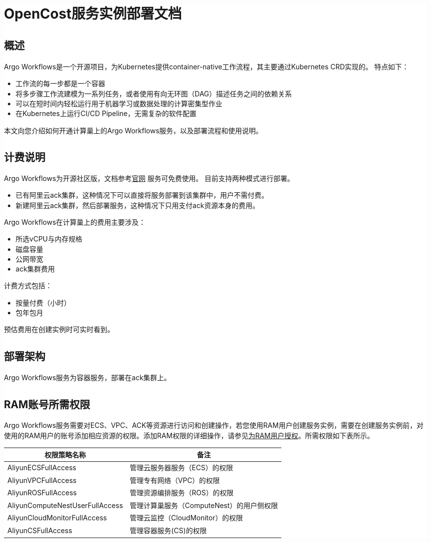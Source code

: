# OpenCost服务实例部署文档

## 概述
Argo Workflows是一个开源项目，为Kubernetes提供container-native工作流程，其主要通过Kubernetes CRD实现的。
特点如下：
- 工作流的每一步都是一个容器
- 将多步骤工作流建模为一系列任务，或者使用有向无环图（DAG）描述任务之间的依赖关系
- 可以在短时间内轻松运行用于机器学习或数据处理的计算密集型作业
- 在Kubernetes上运行CI/CD Pipeline，无需复杂的软件配置

本文向您介绍如何开通计算巢上的Argo Workflows服务，以及部署流程和使用说明。

## 计费说明
Argo Workflows为开源社区版，文档参考[官网](https://argoproj.github.io/workflows/) 服务可免费使用。
目前支持两种模式进行部署。

- 已有阿里云ack集群，这种情况下可以直接将服务部署到该集群中，用户不需付费。
- 新建阿里云ack集群，然后部署服务，这种情况下只用支付ack资源本身的费用。
  
Argo Workflows在计算巢上的费用主要涉及：

- 所选vCPU与内存规格
- 磁盘容量
- 公网带宽
- ack集群费用

计费方式包括：

- 按量付费（小时）
- 包年包月

预估费用在创建实例时可实时看到。

## 部署架构
Argo Workflows服务为容器服务，部署在ack集群上。

## RAM账号所需权限
Argo Workflows服务需要对ECS、VPC、ACK等资源进行访问和创建操作，若您使用RAM用户创建服务实例，需要在创建服务实例前，对使用的RAM用户的账号添加相应资源的权限。添加RAM权限的详细操作，请参见[为RAM用户授权](https://help.aliyun.com/document_detail/121945.html)。所需权限如下表所示。

| 权限策略名称 | 备注 |
| --- | --- |
| AliyunECSFullAccess | 管理云服务器服务（ECS）的权限 |
| AliyunVPCFullAccess | 管理专有网络（VPC）的权限 |
| AliyunROSFullAccess | 管理资源编排服务（ROS）的权限 |
| AliyunComputeNestUserFullAccess | 管理计算巢服务（ComputeNest）的用户侧权限 |
| AliyunCloudMonitorFullAccess | 管理云监控（CloudMonitor）的权限 |
| AliyunCSFullAccess | 管理容器服务(CS)的权限 |
